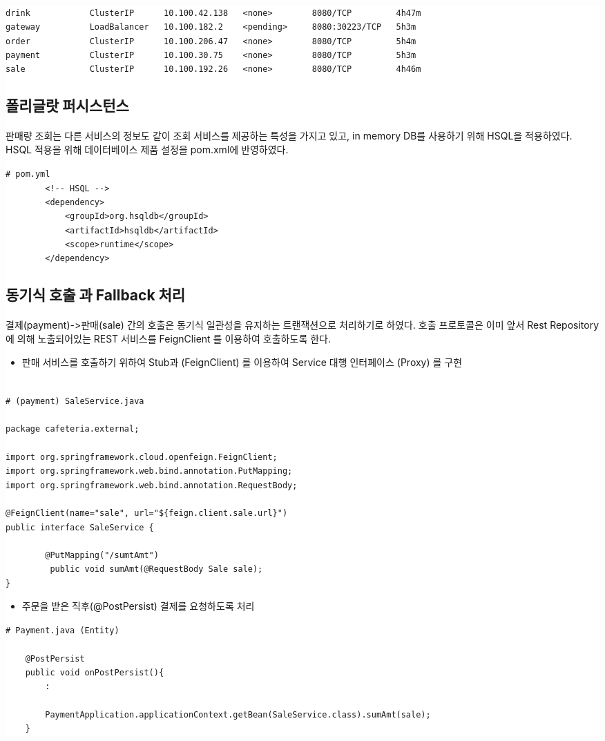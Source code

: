 ```
drink            ClusterIP      10.100.42.138   <none>        8080/TCP         4h47m
gateway          LoadBalancer   10.100.182.2    <pending>     8080:30223/TCP   5h3m
order            ClusterIP      10.100.206.47   <none>        8080/TCP         5h4m
payment          ClusterIP      10.100.30.75    <none>        8080/TCP         5h3m
sale             ClusterIP      10.100.192.26   <none>        8080/TCP         4h46m 

```

## 폴리글랏 퍼시스턴스

판매량 조회는 다른 서비스의 정보도 같이 조회 서비스를 제공하는 특성을 가지고 있고, in memory DB를 사용하기 위해 HSQL을 적용하였다.
HSQL 적용을 위해 데이터베이스 제품 설정을 pom.xml에 반영하였다.
```
# pom.yml
		<!-- HSQL -->
 		<dependency>
    		<groupId>org.hsqldb</groupId>
   			<artifactId>hsqldb</artifactId>
   			<scope>runtime</scope>
		</dependency>

```

## 동기식 호출 과 Fallback 처리

결제(payment)->판매(sale) 간의 호출은 동기식 일관성을 유지하는 트랜잭션으로 처리하기로 하였다. 호출 프로토콜은 이미 앞서 Rest Repository 에 의해 노출되어있는 REST 서비스를 FeignClient 를 이용하여 호출하도록 한다. 

- 판매 서비스를 호출하기 위하여 Stub과 (FeignClient) 를 이용하여 Service 대행 인터페이스 (Proxy) 를 구현 

```

# (payment) SaleService.java

package cafeteria.external;

import org.springframework.cloud.openfeign.FeignClient;
import org.springframework.web.bind.annotation.PutMapping;
import org.springframework.web.bind.annotation.RequestBody;

@FeignClient(name="sale", url="${feign.client.sale.url}")
public interface SaleService {

        @PutMapping("/sumtAmt")
         public void sumAmt(@RequestBody Sale sale);
}
```

- 주문을 받은 직후(@PostPersist) 결제를 요청하도록 처리
```
# Payment.java (Entity)

    @PostPersist
    public void onPostPersist(){
        :
        
        PaymentApplication.applicationContext.getBean(SaleService.class).sumAmt(sale);
    }
```
